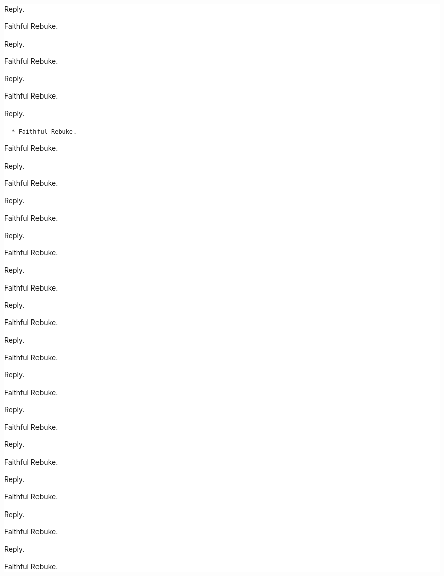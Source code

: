 Reply.

Faithful Rebuke.

Reply.

Faithful Rebuke.

Reply.

Faithful Rebuke.

Reply.

      * Faithful Rebuke.

Faithful Rebuke.

Reply.

Faithful Rebuke.

Reply.

Faithful Rebuke.

Reply.

Faithful Rebuke.

Reply.

Faithful Rebuke.

Reply.

Faithful Rebuke.

Reply.

Faithful Rebuke.

Reply.

Faithful Rebuke.

Reply.

Faithful Rebuke.

Reply.

Faithful Rebuke.

Reply.

Faithful Rebuke.

Reply.

Faithful Rebuke.

Reply.

Faithful Rebuke.
